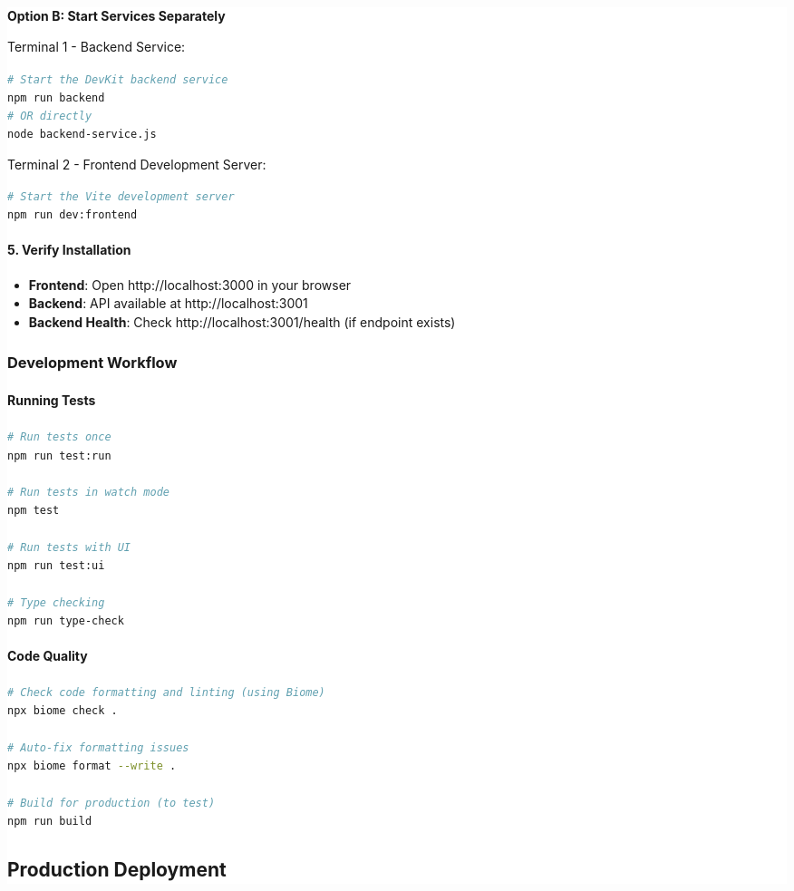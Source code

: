 **Option B: Start Services Separately**

Terminal 1 - Backend Service:

```bash
# Start the DevKit backend service
npm run backend
# OR directly
node backend-service.js
```

Terminal 2 - Frontend Development Server:

```bash
# Start the Vite development server
npm run dev:frontend
```

#### 5. Verify Installation

- **Frontend**: Open http://localhost:3000 in your browser
- **Backend**: API available at http://localhost:3001
- **Backend Health**: Check http://localhost:3001/health (if endpoint exists)

### Development Workflow

#### Running Tests

```bash
# Run tests once
npm run test:run

# Run tests in watch mode
npm test

# Run tests with UI
npm run test:ui

# Type checking
npm run type-check
```

#### Code Quality

```bash
# Check code formatting and linting (using Biome)
npx biome check .

# Auto-fix formatting issues
npx biome format --write .

# Build for production (to test)
npm run build
```

## Production Deployment
